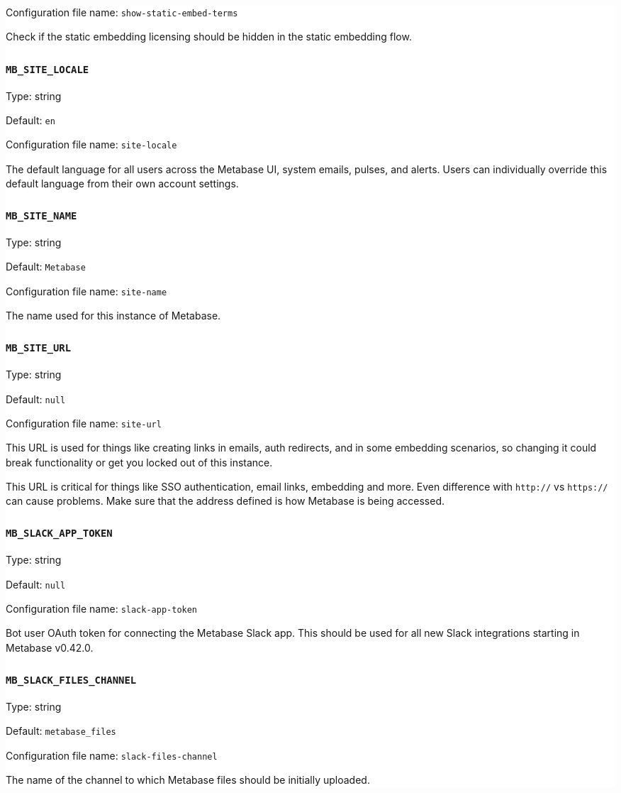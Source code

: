 Configuration file name: `show-static-embed-terms`

Check if the static embedding licensing should be hidden in the static embedding flow.

### `MB_SITE_LOCALE`

Type: string

Default: `en`

Configuration file name: `site-locale`

The default language for all users across the Metabase UI, system emails, pulses, and alerts. Users can individually override this default language from their own account settings.

### `MB_SITE_NAME`

Type: string

Default: `Metabase`

Configuration file name: `site-name`

The name used for this instance of Metabase.

### `MB_SITE_URL`

Type: string

Default: `null`

Configuration file name: `site-url`

This URL is used for things like creating links in emails, auth redirects, and in some embedding scenarios, so changing it could break functionality or get you locked out of this instance.

This URL is critical for things like SSO authentication, email links, embedding and more.
        Even difference with `http://` vs `https://` can cause problems.
        Make sure that the address defined is how Metabase is being accessed.

### `MB_SLACK_APP_TOKEN`

Type: string

Default: `null`

Configuration file name: `slack-app-token`

Bot user OAuth token for connecting the Metabase Slack app. This should be used for all new Slack integrations starting in Metabase v0.42.0.

### `MB_SLACK_FILES_CHANNEL`

Type: string

Default: `metabase_files`

Configuration file name: `slack-files-channel`

The name of the channel to which Metabase files should be initially uploaded.
